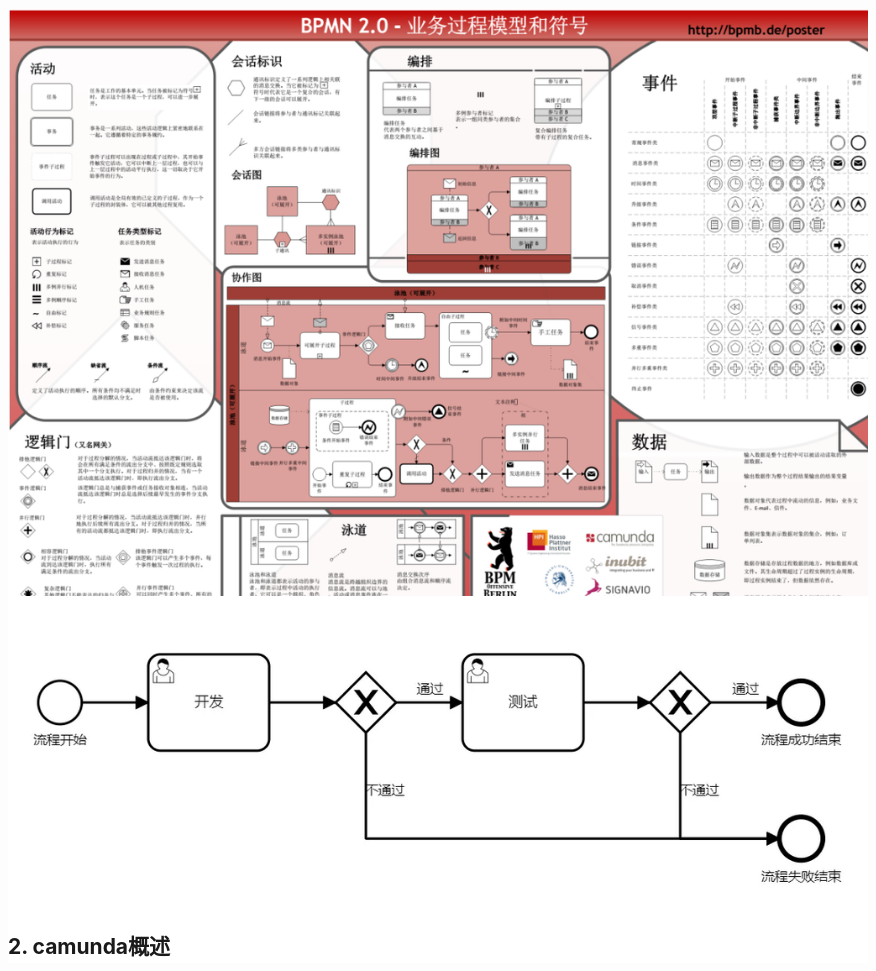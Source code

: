 ![image-20221208172703638](image-20221208172703638.png) 

![image-20221208173046682](image-20221208173046682.png) 





## 2. camunda概述
